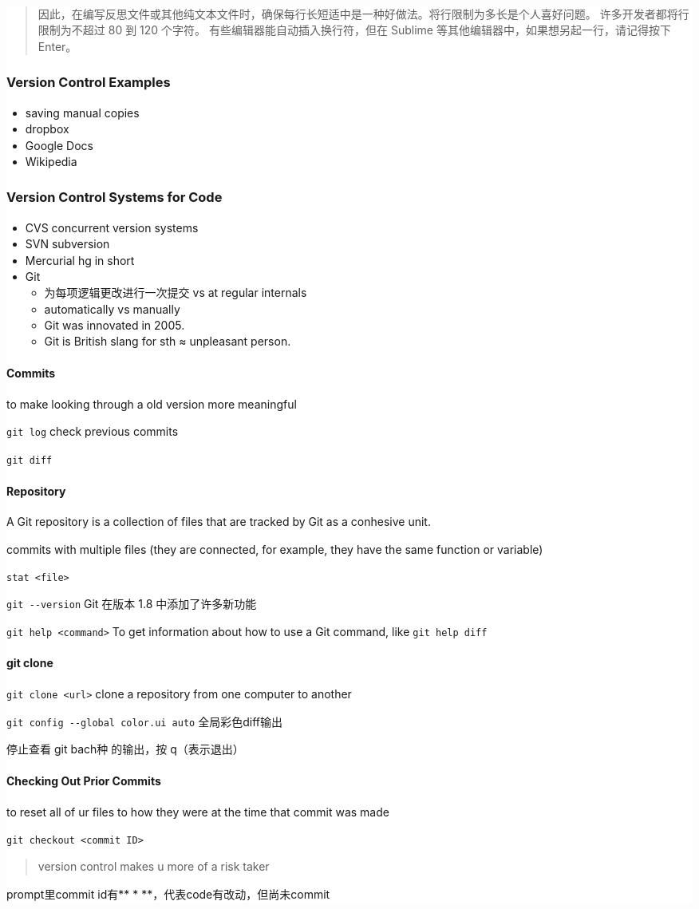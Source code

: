 >因此，在编写反思文件或其他纯文本文件时，确保每行长短适中是一种好做法。将行限制为多长是个人喜好问题。 许多开发者都将行限制为不超过 80 到 120 个字符。 有些编辑器能自动插入换行符，但在 Sublime 等其他编辑器中，如果想另起一行，请记得按下 Enter。

### Version Control Examples

- saving manual copies
- dropbox
- Google Docs
- Wikipedia

### Version Control Systems for Code

- CVS concurrent version systems
- SVN subversion
- Mercurial hg in short
- Git
    + 为每项逻辑更改进行一次提交 vs at regular internals
    + automatically vs manually
    + Git was innovated in 2005.
    + Git is British slang for sth ≈ unpleasant person.

#### Commits
to make looking through a old version more meaningful

`git log` check previous commits

`git diff`

#### Repository

A Git repository is a collection of files that are tracked by Git as a conhesive unit.

commits with multiple files (they are connected, for example, they have the same function or variable)

`stat <file>`

`git --version` Git 在版本 1.8 中添加了许多新功能

`git help <command>` To get information about how to use a Git command, like `git help diff`

#### git clone

`git clone <url>` clone a repository from one computer to another

`git config --global color.ui auto` 全局彩色diff输出

停止查看 git bach种 的输出，按 q（表示退出）

#### Checking Out Prior Commits

to reset all of ur files to how they were at the time that commit was made

`git checkout <commit ID>`

> version control makes u more of a risk taker

prompt里commit id有** \* **，代表code有改动，但尚未commit
